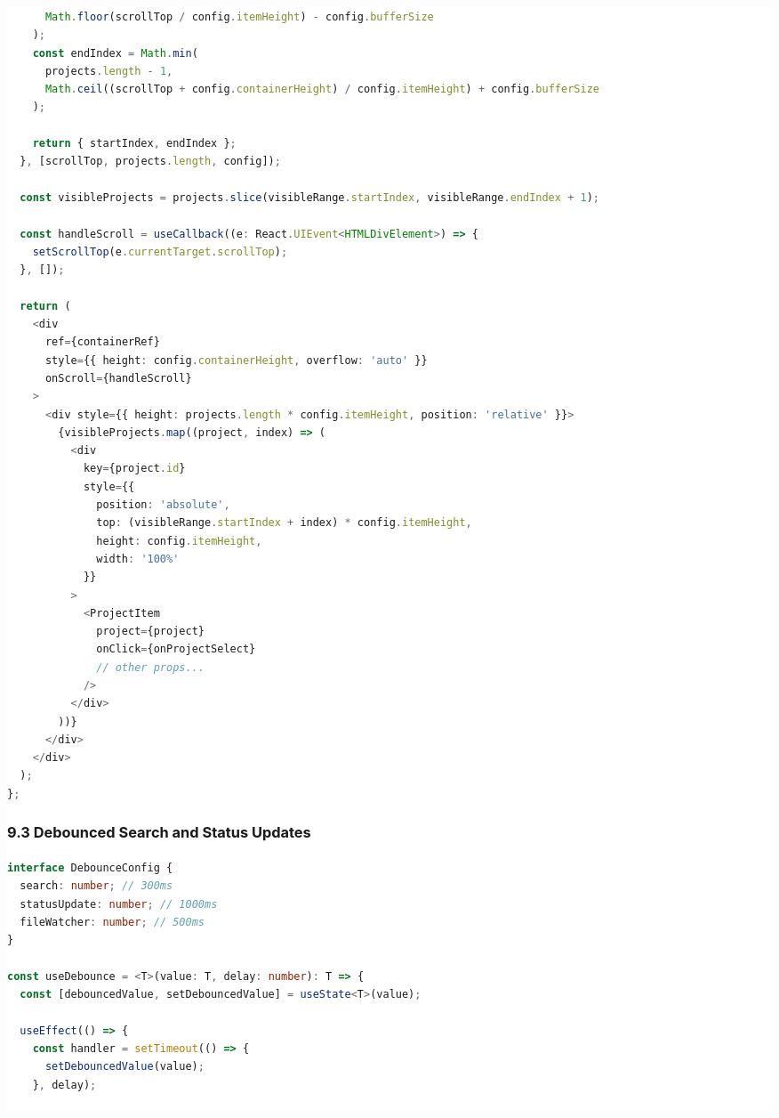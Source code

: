 ```typescript
      Math.floor(scrollTop / config.itemHeight) - config.bufferSize
    );
    const endIndex = Math.min(
      projects.length - 1,
      Math.ceil((scrollTop + config.containerHeight) / config.itemHeight) + config.bufferSize
    );
    
    return { startIndex, endIndex };
  }, [scrollTop, projects.length, config]);
  
  const visibleProjects = projects.slice(visibleRange.startIndex, visibleRange.endIndex + 1);
  
  const handleScroll = useCallback((e: React.UIEvent<HTMLDivElement>) => {
    setScrollTop(e.currentTarget.scrollTop);
  }, []);
  
  return (
    <div
      ref={containerRef}
      style={{ height: config.containerHeight, overflow: 'auto' }}
      onScroll={handleScroll}
    >
      <div style={{ height: projects.length * config.itemHeight, position: 'relative' }}>
        {visibleProjects.map((project, index) => (
          <div
            key={project.id}
            style={{
              position: 'absolute',
              top: (visibleRange.startIndex + index) * config.itemHeight,
              height: config.itemHeight,
              width: '100%'
            }}
          >
            <ProjectItem
              project={project}
              onClick={onProjectSelect}
              // other props...
            />
          </div>
        ))}
      </div>
    </div>
  );
};
```

### 9.3 Debounced Search and Status Updates

```typescript
interface DebounceConfig {
  search: number; // 300ms
  statusUpdate: number; // 1000ms
  fileWatcher: number; // 500ms
}

const useDebounce = <T>(value: T, delay: number): T => {
  const [debouncedValue, setDebouncedValue] = useState<T>(value);
  
  useEffect(() => {
    const handler = setTimeout(() => {
      setDebouncedValue(value);
    }, delay);
    
```